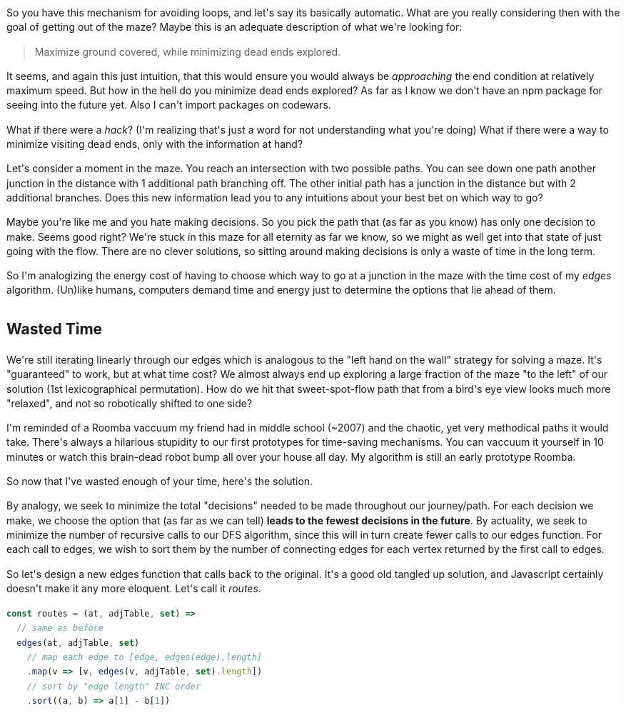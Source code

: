 So you have this mechanism for avoiding loops, and let's say its basically automatic. What are you really considering then with the goal of getting out of the maze? Maybe this is an adequate description of what we're looking for:

> Maximize ground covered, while minimizing dead ends explored.

It seems, and again this just intuition, that this would ensure you would always be _approaching_ the end condition at relatively maximum speed. But how in the hell do you minimize dead ends explored? As far as I know we don't have an npm package for seeing into the future yet. Also I can't import packages on codewars.

What if there were a _hack_? (I'm realizing that's just a word for not understanding what you're doing) What if there were a way to minimize visiting dead ends, only with the information at hand?

Let's consider a moment in the maze. You reach an intersection with two possible paths. You can see down one path another junction in the distance with 1 additional path branching off. The other initial path has a junction in the distance but with 2 additional branches. Does this new information lead you to any intuitions about your best bet on which way to go?

Maybe you're like me and you hate making decisions. So you pick the path that (as far as you know) has only one decision to make. Seems good right? We're stuck in this maze for all eternity as far we know, so we might as well get into that state of just going with the flow. There are no clever solutions, so sitting around making decisions is only a waste of time in the long term.

So I'm analogizing the energy cost of having to choose which way to go at a junction in the maze with the time cost of my $edges$ algorithm. (Un)like humans, computers demand time and energy just to determine the options that lie ahead of them.

## Wasted Time

We're still iterating linearly through our edges which is analogous to the "left hand on the wall" strategy for solving a maze. It's "guaranteed" to work, but at what time cost? We almost always end up exploring a large fraction of the maze "to the left" of our solution (1st lexicographical permutation). How do we hit that sweet-spot-flow path that from a bird's eye view looks much more "relaxed", and not so robotically shifted to one side?

I'm reminded of a Roomba vaccuum my friend had in middle school (~2007) and the chaotic, yet very methodical paths it would take. There's always a hilarious stupidity to our first prototypes for time-saving mechanisms. You can vaccuum it yourself in 10 minutes or watch this brain-dead robot bump all over your house all day. My algorithm is still an early prototype Roomba.

So now that I've wasted enough of your time, here's the solution.

By analogy, we seek to minimize the total "decisions" needed to be made throughout our journey/path. For each decision we make, we choose the option that (as far as we can tell) **leads to the fewest decisions in the future**. By actuality, we seek to minimize the number of recursive calls to our DFS algorithm, since this will in turn create fewer calls to our edges function. For each call to edges, we wish to sort them by the number of connecting edges for each vertex returned by the first call to edges.

So let's design a new edges function that calls back to the original. It's a good old tangled up solution, and Javascript certainly doesn't make it any more eloquent. Let's call it $routes$.

```js
const routes = (at, adjTable, set) =>
  // same as before
  edges(at, adjTable, set)
    // map each edge to [edge, edges(edge).length]
    .map(v => [v, edges(v, adjTable, set).length])
    // sort by "edge length" INC order
    .sort((a, b) => a[1] - b[1])
```

